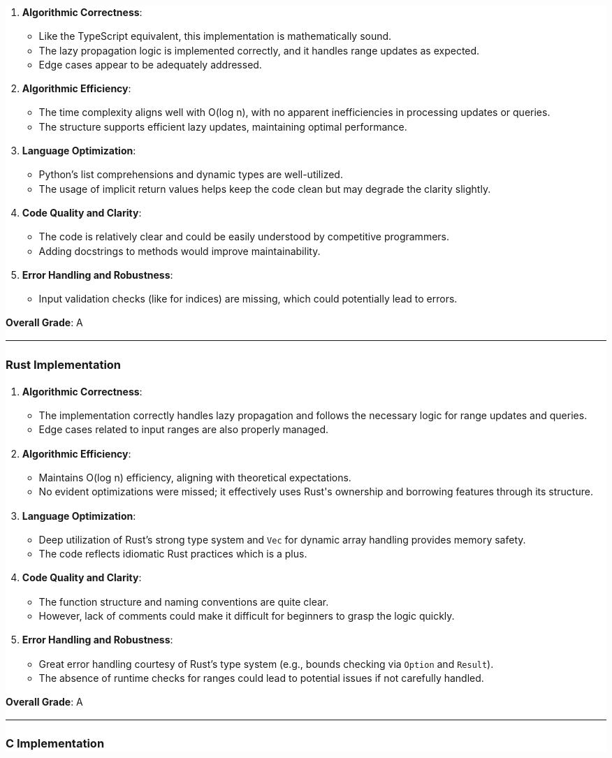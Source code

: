 1. **Algorithmic Correctness**: 
   - Like the TypeScript equivalent, this implementation is mathematically sound. 
   - The lazy propagation logic is implemented correctly, and it handles range updates as expected.
   - Edge cases appear to be adequately addressed.

2. **Algorithmic Efficiency**: 
   - The time complexity aligns well with O(log n), with no apparent inefficiencies in processing updates or queries.
   - The structure supports efficient lazy updates, maintaining optimal performance.

3. **Language Optimization**: 
   - Python’s list comprehensions and dynamic types are well-utilized. 
   - The usage of implicit return values helps keep the code clean but may degrade the clarity slightly.

4. **Code Quality and Clarity**: 
   - The code is relatively clear and could be easily understood by competitive programmers.
   - Adding docstrings to methods would improve maintainability.

5. **Error Handling and Robustness**: 
   - Input validation checks (like for indices) are missing, which could potentially lead to errors.

**Overall Grade**: A

---

### Rust Implementation

1. **Algorithmic Correctness**: 
   - The implementation correctly handles lazy propagation and follows the necessary logic for range updates and queries.
   - Edge cases related to input ranges are also properly managed.

2. **Algorithmic Efficiency**: 
   - Maintains O(log n) efficiency, aligning with theoretical expectations.
   - No evident optimizations were missed; it effectively uses Rust's ownership and borrowing features through its structure.

3. **Language Optimization**: 
   - Deep utilization of Rust’s strong type system and `Vec` for dynamic array handling provides memory safety.
   - The code reflects idiomatic Rust practices which is a plus.

4. **Code Quality and Clarity**: 
   - The function structure and naming conventions are quite clear.
   - However, lack of comments could make it difficult for beginners to grasp the logic quickly.

5. **Error Handling and Robustness**: 
   - Great error handling courtesy of Rust’s type system (e.g., bounds checking via `Option` and `Result`).
   - The absence of runtime checks for ranges could lead to potential issues if not carefully handled.

**Overall Grade**: A

---

### C Implementation
